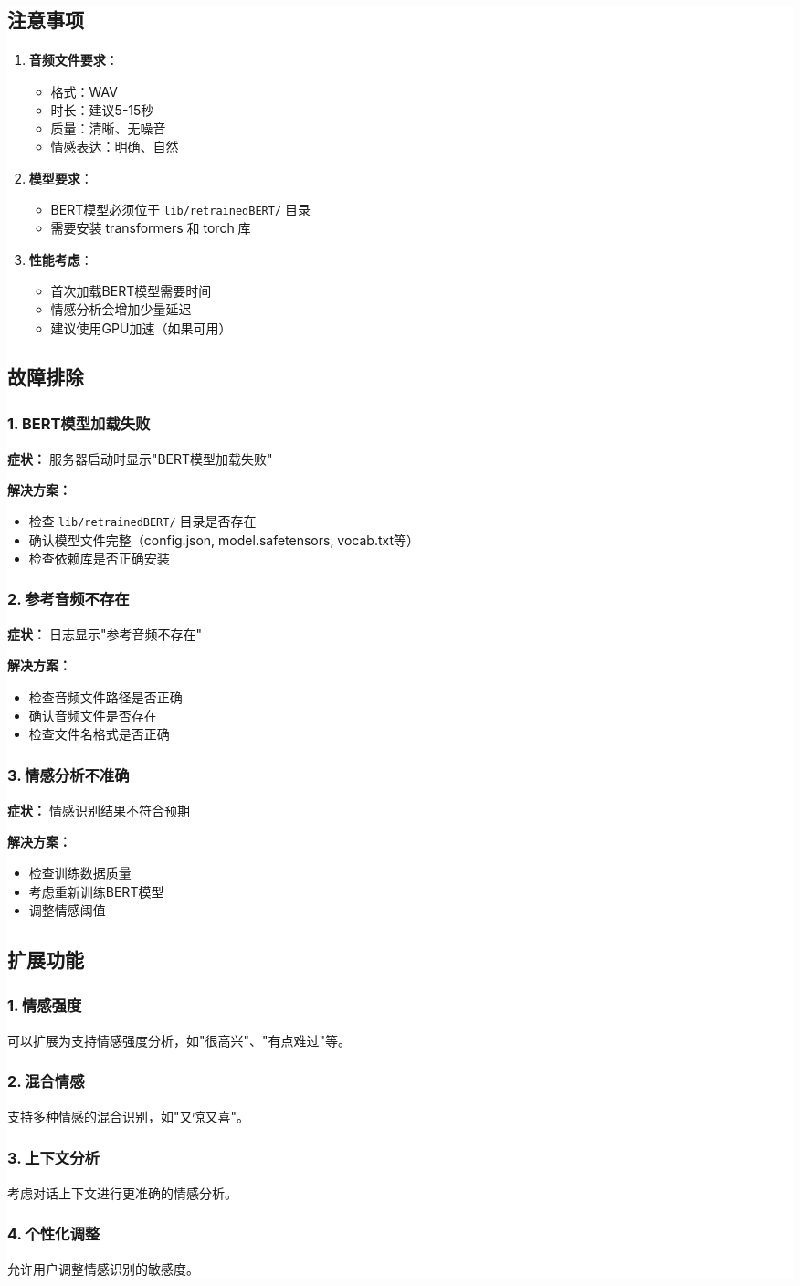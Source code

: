 ## 注意事项

1. **音频文件要求**：
   - 格式：WAV
   - 时长：建议5-15秒
   - 质量：清晰、无噪音
   - 情感表达：明确、自然

2. **模型要求**：
   - BERT模型必须位于 `lib/retrainedBERT/` 目录
   - 需要安装 transformers 和 torch 库

3. **性能考虑**：
   - 首次加载BERT模型需要时间
   - 情感分析会增加少量延迟
   - 建议使用GPU加速（如果可用）

## 故障排除

### 1. BERT模型加载失败

**症状：** 服务器启动时显示"BERT模型加载失败"

**解决方案：**
- 检查 `lib/retrainedBERT/` 目录是否存在
- 确认模型文件完整（config.json, model.safetensors, vocab.txt等）
- 检查依赖库是否正确安装

### 2. 参考音频不存在

**症状：** 日志显示"参考音频不存在"

**解决方案：**
- 检查音频文件路径是否正确
- 确认音频文件是否存在
- 检查文件名格式是否正确

### 3. 情感分析不准确

**症状：** 情感识别结果不符合预期

**解决方案：**
- 检查训练数据质量
- 考虑重新训练BERT模型
- 调整情感阈值

## 扩展功能

### 1. 情感强度

可以扩展为支持情感强度分析，如"很高兴"、"有点难过"等。

### 2. 混合情感

支持多种情感的混合识别，如"又惊又喜"。

### 3. 上下文分析

考虑对话上下文进行更准确的情感分析。

### 4. 个性化调整

允许用户调整情感识别的敏感度。 